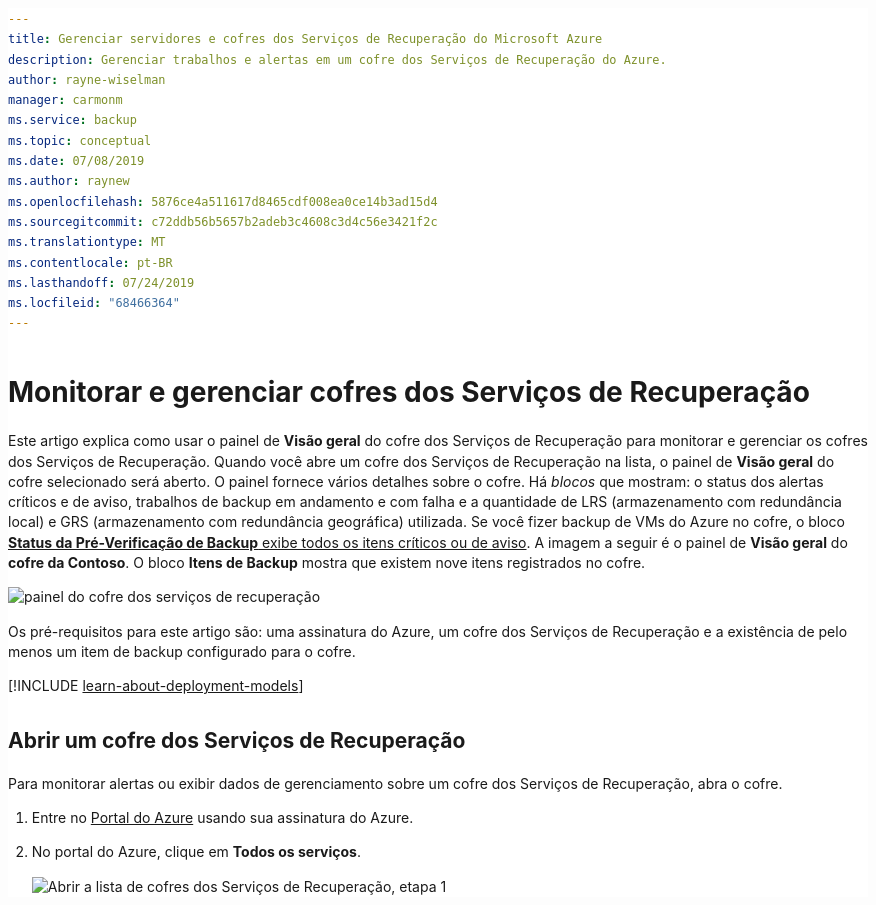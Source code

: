 ```yaml
---
title: Gerenciar servidores e cofres dos Serviços de Recuperação do Microsoft Azure
description: Gerenciar trabalhos e alertas em um cofre dos Serviços de Recuperação do Azure.
author: rayne-wiselman
manager: carmonm
ms.service: backup
ms.topic: conceptual
ms.date: 07/08/2019
ms.author: raynew
ms.openlocfilehash: 5876ce4a511617d8465cdf008ea0ce14b3ad15d4
ms.sourcegitcommit: c72ddb56b5657b2adeb3c4608c3d4c56e3421f2c
ms.translationtype: MT
ms.contentlocale: pt-BR
ms.lasthandoff: 07/24/2019
ms.locfileid: "68466364"
---
```

# <a name="monitor-and-manage-recovery-services-vaults"></a>Monitorar e gerenciar cofres dos Serviços de Recuperação

Este artigo explica como usar o painel de **Visão geral** do cofre dos Serviços de Recuperação para monitorar e gerenciar os cofres dos Serviços de Recuperação. Quando você abre um cofre dos Serviços de Recuperação na lista, o painel de **Visão geral** do cofre selecionado será aberto. O painel fornece vários detalhes sobre o cofre. Há *blocos* que mostram: o status dos alertas críticos e de aviso, trabalhos de backup em andamento e com falha e a quantidade de LRS (armazenamento com redundância local) e GRS (armazenamento com redundância geográfica) utilizada. Se você fizer backup de VMs do Azure no cofre, o bloco [**Status da Pré-Verificação de Backup** exibe todos os itens críticos ou de aviso](https://azure.microsoft.com/blog/azure-vm-backup-pre-checks/). A imagem a seguir é o painel de **Visão geral** do **cofre da Contoso**. O bloco **Itens de Backup** mostra que existem nove itens registrados no cofre.

![painel do cofre dos serviços de recuperação](./media/backup-azure-manage-windows-server/rs-vault-blade.png)

Os pré-requisitos para este artigo são: uma assinatura do Azure, um cofre dos Serviços de Recuperação e a existência de pelo menos um item de backup configurado para o cofre.

[!INCLUDE [learn-about-deployment-models](../../includes/learn-about-deployment-models-rm-include.md)]


## <a name="open-a-recovery-services-vault"></a>Abrir um cofre dos Serviços de Recuperação

Para monitorar alertas ou exibir dados de gerenciamento sobre um cofre dos Serviços de Recuperação, abra o cofre.

1. Entre no [Portal do Azure](https://portal.azure.com/) usando sua assinatura do Azure.

2. No portal do Azure, clique em **Todos os serviços**.

   ![Abrir a lista de cofres dos Serviços de Recuperação, etapa 1](./media/backup-azure-manage-windows-server/open-rs-vault-list.png)
